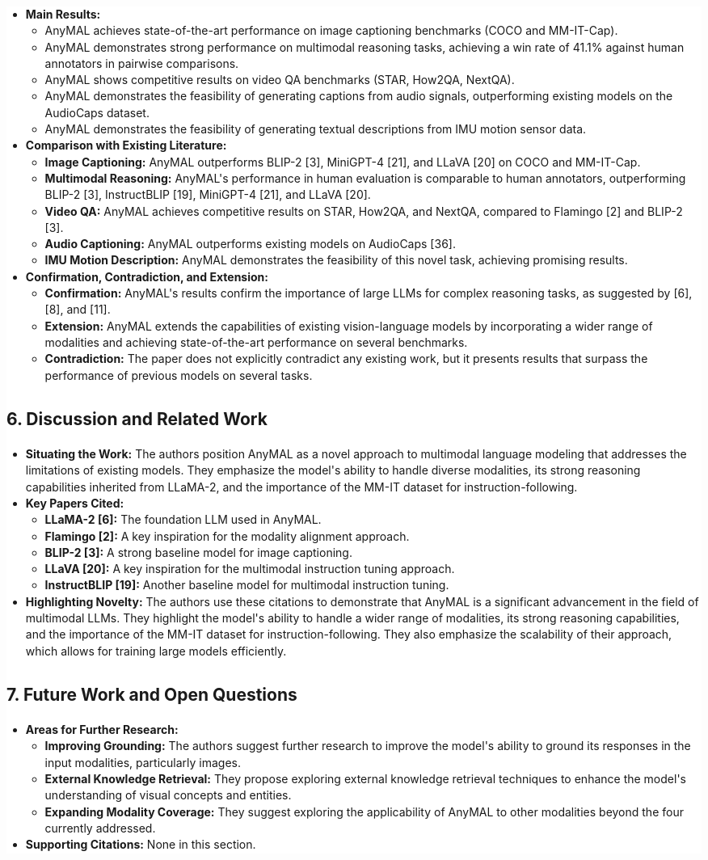 - **Main Results:**
    - AnyMAL achieves state-of-the-art performance on image captioning benchmarks (COCO and MM-IT-Cap).
    - AnyMAL demonstrates strong performance on multimodal reasoning tasks, achieving a win rate of 41.1% against human annotators in pairwise comparisons.
    - AnyMAL shows competitive results on video QA benchmarks (STAR, How2QA, NextQA).
    - AnyMAL demonstrates the feasibility of generating captions from audio signals, outperforming existing models on the AudioCaps dataset.
    - AnyMAL demonstrates the feasibility of generating textual descriptions from IMU motion sensor data.
- **Comparison with Existing Literature:**
    - **Image Captioning:** AnyMAL outperforms BLIP-2 [3], MiniGPT-4 [21], and LLaVA [20] on COCO and MM-IT-Cap.
    - **Multimodal Reasoning:** AnyMAL's performance in human evaluation is comparable to human annotators, outperforming BLIP-2 [3], InstructBLIP [19], MiniGPT-4 [21], and LLaVA [20].
    - **Video QA:** AnyMAL achieves competitive results on STAR, How2QA, and NextQA, compared to Flamingo [2] and BLIP-2 [3].
    - **Audio Captioning:** AnyMAL outperforms existing models on AudioCaps [36].
    - **IMU Motion Description:** AnyMAL demonstrates the feasibility of this novel task, achieving promising results.
- **Confirmation, Contradiction, and Extension:**
    - **Confirmation:** AnyMAL's results confirm the importance of large LLMs for complex reasoning tasks, as suggested by [6], [8], and [11].
    - **Extension:** AnyMAL extends the capabilities of existing vision-language models by incorporating a wider range of modalities and achieving state-of-the-art performance on several benchmarks.
    - **Contradiction:** The paper does not explicitly contradict any existing work, but it presents results that surpass the performance of previous models on several tasks.


## 6. Discussion and Related Work

- **Situating the Work:** The authors position AnyMAL as a novel approach to multimodal language modeling that addresses the limitations of existing models. They emphasize the model's ability to handle diverse modalities, its strong reasoning capabilities inherited from LLaMA-2, and the importance of the MM-IT dataset for instruction-following.
- **Key Papers Cited:**
    - **LLaMA-2 [6]:** The foundation LLM used in AnyMAL.
    - **Flamingo [2]:** A key inspiration for the modality alignment approach.
    - **BLIP-2 [3]:** A strong baseline model for image captioning.
    - **LLaVA [20]:** A key inspiration for the multimodal instruction tuning approach.
    - **InstructBLIP [19]:** Another baseline model for multimodal instruction tuning.
- **Highlighting Novelty:** The authors use these citations to demonstrate that AnyMAL is a significant advancement in the field of multimodal LLMs. They highlight the model's ability to handle a wider range of modalities, its strong reasoning capabilities, and the importance of the MM-IT dataset for instruction-following. They also emphasize the scalability of their approach, which allows for training large models efficiently.


## 7. Future Work and Open Questions

- **Areas for Further Research:**
    - **Improving Grounding:** The authors suggest further research to improve the model's ability to ground its responses in the input modalities, particularly images.
    - **External Knowledge Retrieval:** They propose exploring external knowledge retrieval techniques to enhance the model's understanding of visual concepts and entities.
    - **Expanding Modality Coverage:** They suggest exploring the applicability of AnyMAL to other modalities beyond the four currently addressed.
- **Supporting Citations:** None in this section.
